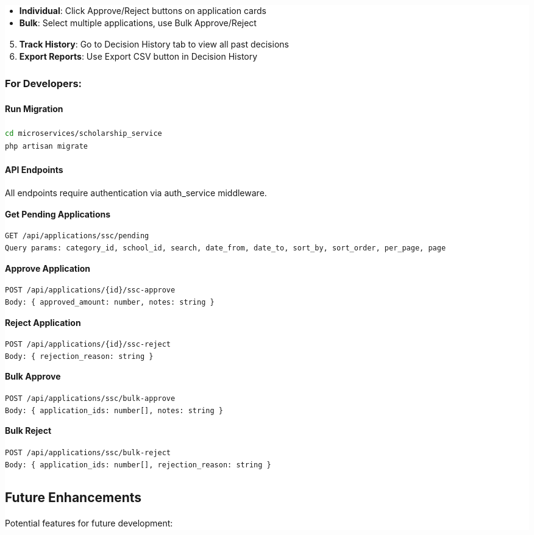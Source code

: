    - **Individual**: Click Approve/Reject buttons on application cards
   - **Bulk**: Select multiple applications, use Bulk Approve/Reject

5. **Track History**: Go to Decision History tab to view all past decisions
6. **Export Reports**: Use Export CSV button in Decision History

### For Developers:

#### Run Migration

```bash
cd microservices/scholarship_service
php artisan migrate
```

#### API Endpoints

All endpoints require authentication via auth_service middleware.

**Get Pending Applications**

```
GET /api/applications/ssc/pending
Query params: category_id, school_id, search, date_from, date_to, sort_by, sort_order, per_page, page
```

**Approve Application**

```
POST /api/applications/{id}/ssc-approve
Body: { approved_amount: number, notes: string }
```

**Reject Application**

```
POST /api/applications/{id}/ssc-reject
Body: { rejection_reason: string }
```

**Bulk Approve**

```
POST /api/applications/ssc/bulk-approve
Body: { application_ids: number[], notes: string }
```

**Bulk Reject**

```
POST /api/applications/ssc/bulk-reject
Body: { application_ids: number[], rejection_reason: string }
```

## Future Enhancements

Potential features for future development:
